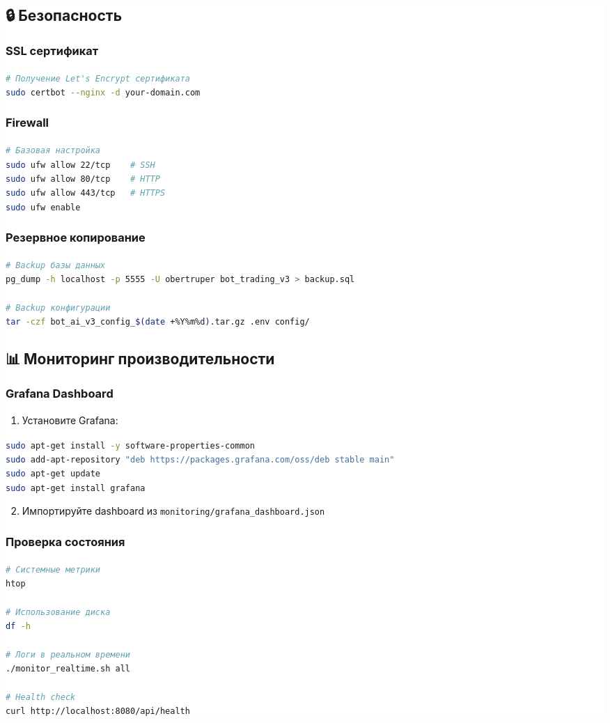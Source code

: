 ## 🔒 Безопасность

### SSL сертификат

```bash
# Получение Let's Encrypt сертификата
sudo certbot --nginx -d your-domain.com
```

### Firewall

```bash
# Базовая настройка
sudo ufw allow 22/tcp    # SSH
sudo ufw allow 80/tcp    # HTTP
sudo ufw allow 443/tcp   # HTTPS
sudo ufw enable
```

### Резервное копирование

```bash
# Backup базы данных
pg_dump -h localhost -p 5555 -U obertruper bot_trading_v3 > backup.sql

# Backup конфигурации
tar -czf bot_ai_v3_config_$(date +%Y%m%d).tar.gz .env config/
```

## 📊 Мониторинг производительности

### Grafana Dashboard

1. Установите Grafana:

```bash
sudo apt-get install -y software-properties-common
sudo add-apt-repository "deb https://packages.grafana.com/oss/deb stable main"
sudo apt-get update
sudo apt-get install grafana
```

2. Импортируйте dashboard из `monitoring/grafana_dashboard.json`

### Проверка состояния

```bash
# Системные метрики
htop

# Использование диска
df -h

# Логи в реальном времени
./monitor_realtime.sh all

# Health check
curl http://localhost:8080/api/health
```
